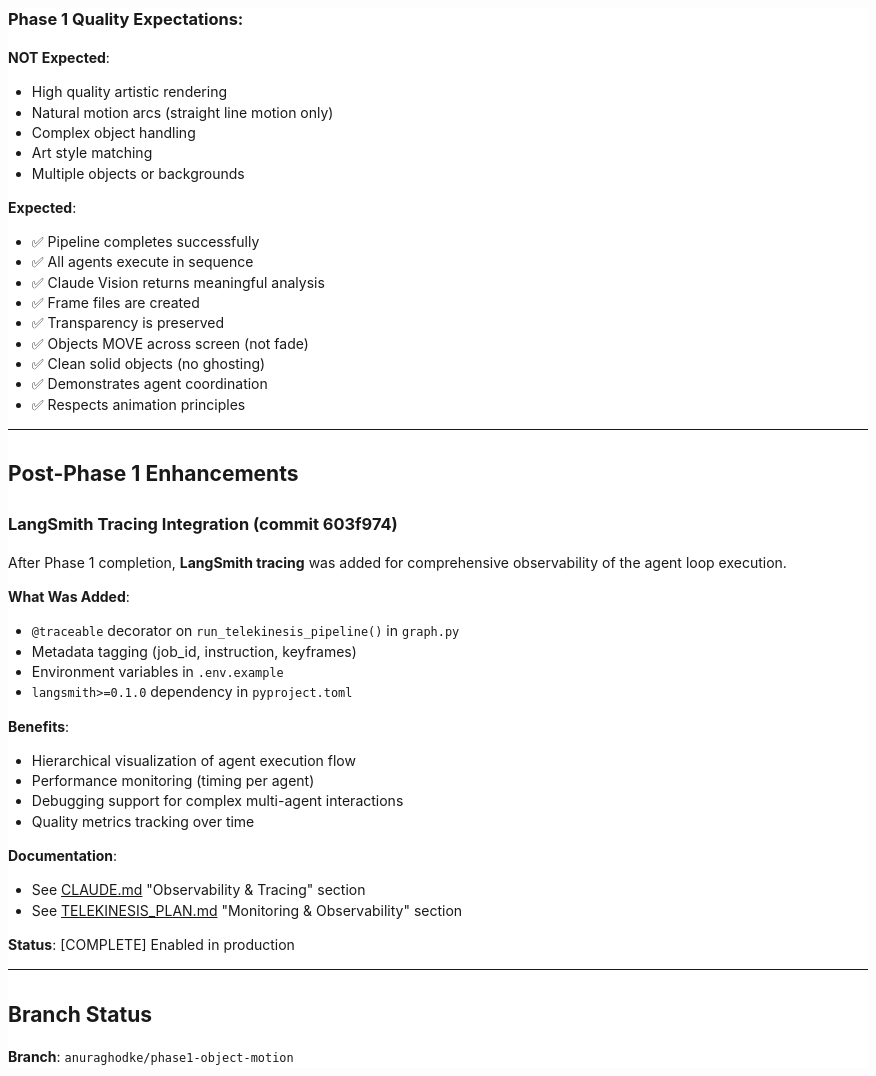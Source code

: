 ### Phase 1 Quality Expectations:

**NOT Expected**:
- High quality artistic rendering
- Natural motion arcs (straight line motion only)
- Complex object handling
- Art style matching
- Multiple objects or backgrounds

**Expected**:
- ✅ Pipeline completes successfully
- ✅ All agents execute in sequence
- ✅ Claude Vision returns meaningful analysis
- ✅ Frame files are created
- ✅ Transparency is preserved
- ✅ Objects MOVE across screen (not fade)
- ✅ Clean solid objects (no ghosting)
- ✅ Demonstrates agent coordination
- ✅ Respects animation principles

---

## Post-Phase 1 Enhancements

### LangSmith Tracing Integration (commit 603f974)

After Phase 1 completion, **LangSmith tracing** was added for comprehensive observability of the agent loop execution.

**What Was Added**:
- `@traceable` decorator on `run_telekinesis_pipeline()` in `graph.py`
- Metadata tagging (job_id, instruction, keyframes)
- Environment variables in `.env.example`
- `langsmith>=0.1.0` dependency in `pyproject.toml`

**Benefits**:
- Hierarchical visualization of agent execution flow
- Performance monitoring (timing per agent)
- Debugging support for complex multi-agent interactions
- Quality metrics tracking over time

**Documentation**:
- See [CLAUDE.md](./CLAUDE.md) "Observability & Tracing" section
- See [TELEKINESIS_PLAN.md](./TELEKINESIS_PLAN.md) "Monitoring & Observability" section

**Status**: [COMPLETE] Enabled in production

---

## Branch Status

**Branch**: `anuraghodke/phase1-object-motion`
